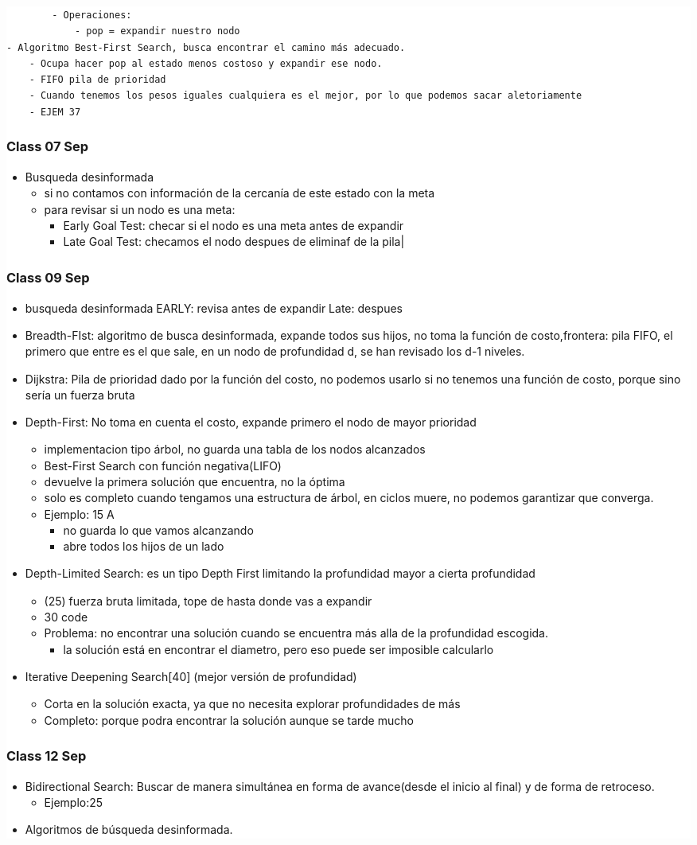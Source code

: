             - Operaciones:
                - pop = expandir nuestro nodo
    - Algoritmo Best-First Search, busca encontrar el camino más adecuado.
        - Ocupa hacer pop al estado menos costoso y expandir ese nodo.
        - FIFO pila de prioridad
        - Cuando tenemos los pesos iguales cualquiera es el mejor, por lo que podemos sacar aletoriamente
        - EJEM 37


### Class 07 Sep

* Busqueda desinformada
    - si no contamos con información de la cercanía de este estado con la meta
    - para revisar si un nodo es una meta:
        - Early Goal Test: checar si el nodo es una meta antes de expandir
        - Late Goal Test: checamos el nodo despues de eliminaf de la pila|


### Class 09 Sep
* busqueda desinformada
    EARLY: revisa antes de expandir
    Late: despues

* Breadth-FIst: algoritmo de busca desinformada, expande todos sus hijos, no toma la función de costo,frontera: pila FIFO, el primero que entre es el que sale, en un nodo de profundidad d, se han revisado los d-1 niveles.

* Dijkstra: Pila de prioridad dado por la función del costo, no podemos usarlo si no tenemos una función de costo, porque sino sería un fuerza bruta

*  Depth-First: No toma en cuenta el costo, expande primero el nodo de mayor prioridad
    - implementacion tipo árbol, no guarda una tabla de los nodos alcanzados
    - Best-First Search con función negativa(LIFO)
    - devuelve la primera solución que encuentra, no la óptima
    - solo es completo cuando tengamos una estructura de árbol, en ciclos muere, no podemos garantizar que converga.
    - Ejemplo: 15 A
        - no guarda lo que vamos alcanzando
        - abre todos los hijos de un lado

* Depth-Limited Search: es  un tipo Depth First limitando la profundidad mayor a cierta profundidad
    - (25) fuerza bruta limitada, tope de hasta donde vas a expandir
    - 30 code
    - Problema: no encontrar una solución cuando se encuentra más alla de la profundidad escogida.
        - la solución está en encontrar el diametro, pero eso puede ser imposible calcularlo

* Iterative Deepening Search[40] (mejor versión de profundidad)
    - Corta en la solución exacta, ya que no necesita explorar profundidades de más
    - Completo: porque podra encontrar la solución aunque se tarde mucho

### Class 12 Sep
* Bidirectional Search: Buscar de manera simultánea en forma de avance(desde el inicio al final) y de forma de retroceso.
    + Ejemplo:25
+ Algoritmos de búsqueda desinformada.
